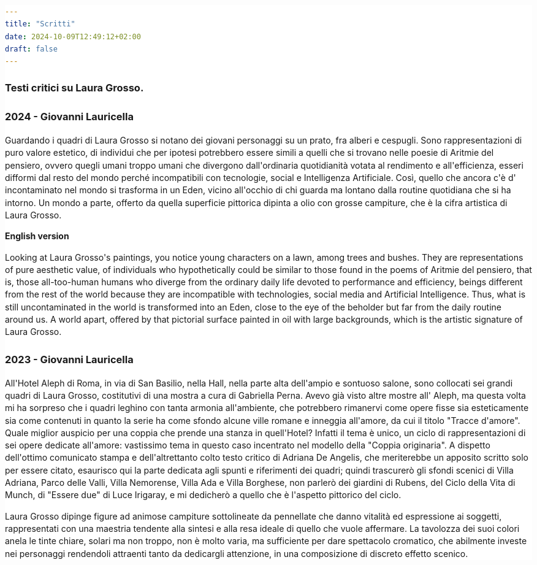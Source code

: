 ```yaml
---
title: "Scritti"
date: 2024-10-09T12:49:12+02:00
draft: false
---
```


### Testi critici su Laura Grosso.

### 2024 - Giovanni Lauricella

Guardando i quadri di Laura Grosso si notano dei giovani personaggi su un prato, fra alberi e cespugli. Sono rappresentazioni di puro valore estetico, di individui che per ipotesi potrebbero essere simili a quelli che si trovano nelle poesie di Aritmie del pensiero, ovvero quegli umani troppo umani che divergono dall'ordinaria quotidianità votata al rendimento e all'efficienza, esseri difformi dal resto del mondo perché incompatibili con tecnologie, social e Intelligenza Artificiale. Così, quello che ancora c'è d' incontaminato nel mondo si trasforma in un Eden, vicino all'occhio di chi guarda ma lontano dalla routine quotidiana che si ha intorno. Un mondo a parte, offerto da quella superficie pittorica dipinta a olio con grosse campiture, che è la cifra artistica di Laura Grosso.

**English version**

Looking at Laura Grosso's paintings, you notice young characters on a lawn, among trees and bushes. They are representations of pure aesthetic value, of individuals who hypothetically could be similar to those found in the poems of Aritmie del pensiero, that is, those all-too-human humans who diverge from the ordinary daily life devoted to performance and efficiency, beings different from the rest of the world because they are incompatible with technologies, social media and Artificial Intelligence. Thus, what is still uncontaminated in the world is transformed into an Eden, close to the eye of the beholder but far from the daily routine around us. A world apart, offered by that pictorial surface painted in oil with large backgrounds, which is the artistic signature of Laura Grosso.

### 2023 - Giovanni Lauricella

All'Hotel Aleph di Roma, in via di San Basilio, nella Hall, nella parte alta dell'ampio e sontuoso salone, sono collocati sei grandi quadri di Laura Grosso, costitutivi di una mostra a cura di Gabriella Perna. Avevo già visto altre mostre all' Aleph, ma questa volta mi ha sorpreso che i quadri leghino con tanta armonia all'ambiente, che potrebbero rimanervi come opere fisse sia esteticamente sia come contenuti in quanto la serie ha come sfondo alcune ville romane e inneggia all'amore, da cui il titolo "Tracce d'amore". Quale miglior auspicio per una coppia che prende una stanza in quell'Hotel? Infatti il tema è unico, un ciclo di rappresentazioni di sei opere dedicate all'amore: vastissimo tema in questo caso incentrato nel modello della "Coppia originaria". A dispetto dell'ottimo comunicato stampa e dell'altrettanto colto testo critico di Adriana De Angelis, che meriterebbe un apposito scritto solo per essere citato, esaurisco qui la parte dedicata agli spunti e riferimenti dei quadri; quindi trascurerò gli sfondi scenici di Villa Adriana, Parco delle Valli, Villa Nemorense, Villa Ada e Villa Borghese, non parlerò dei giardini di Rubens, del Ciclo della Vita di Munch, di "Essere due" di Luce Irigaray, e mi dedicherò a quello che è l'aspetto pittorico del ciclo.

Laura Grosso dipinge figure ad animose campiture sottolineate da pennellate che danno vitalità ed espressione ai soggetti, rappresentati con una maestria tendente alla sintesi e alla resa ideale di quello che vuole affermare. La tavolozza dei suoi colori anela le tinte chiare, solari ma non troppo, non è molto varia, ma sufficiente per dare spettacolo cromatico, che abilmente investe nei personaggi rendendoli attraenti tanto da dedicargli attenzione, in una composizione di discreto effetto scenico.
